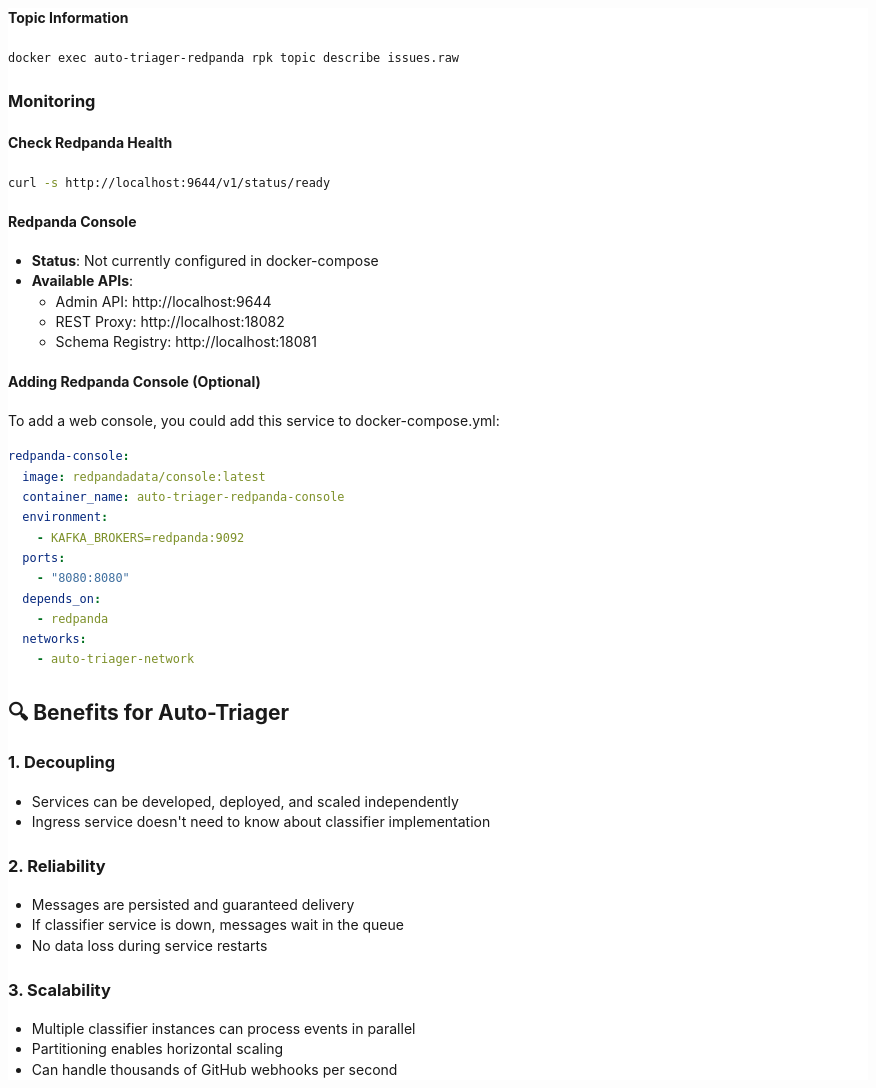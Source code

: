#### Topic Information
```bash
docker exec auto-triager-redpanda rpk topic describe issues.raw
```

### Monitoring

#### Check Redpanda Health
```bash
curl -s http://localhost:9644/v1/status/ready
```

#### Redpanda Console
- **Status**: Not currently configured in docker-compose
- **Available APIs**:
  - Admin API: http://localhost:9644
  - REST Proxy: http://localhost:18082
  - Schema Registry: http://localhost:18081

#### Adding Redpanda Console (Optional)
To add a web console, you could add this service to docker-compose.yml:

```yaml
redpanda-console:
  image: redpandadata/console:latest
  container_name: auto-triager-redpanda-console
  environment:
    - KAFKA_BROKERS=redpanda:9092
  ports:
    - "8080:8080"
  depends_on:
    - redpanda
  networks:
    - auto-triager-network
```

## 🔍 Benefits for Auto-Triager

### 1. **Decoupling**
- Services can be developed, deployed, and scaled independently
- Ingress service doesn't need to know about classifier implementation

### 2. **Reliability**
- Messages are persisted and guaranteed delivery
- If classifier service is down, messages wait in the queue
- No data loss during service restarts

### 3. **Scalability**
- Multiple classifier instances can process events in parallel
- Partitioning enables horizontal scaling
- Can handle thousands of GitHub webhooks per second
